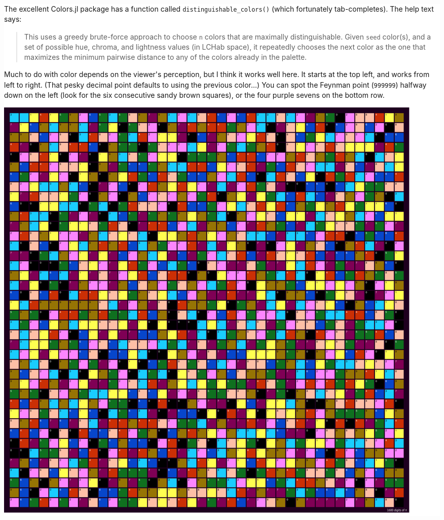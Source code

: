 The excellent Colors.jl package has a function called `distinguishable_colors()` (which fortunately tab-completes). The help text says:

> This uses a greedy brute-force approach to choose `n` colors that are maximally distinguishable. Given `seed` color(s), and a set of possible hue, chroma, and lightness values (in LCHab space), it repeatedly chooses the next color as the one that maximizes the minimum pairwise distance to any of the colors already in the palette.

Much to do with color depends on the viewer's perception, but I think it works well here. It starts at the top left, and works from left to right. (That pesky decimal point defaults to using the previous color...) You can spot the Feynman point (`999999`) halfway down on the left (look for the six consecutive sandy brown squares), or the four purple sevens on the bottom row.

![image label](/images/piday/pi-distinguishable_colors-800.png)
